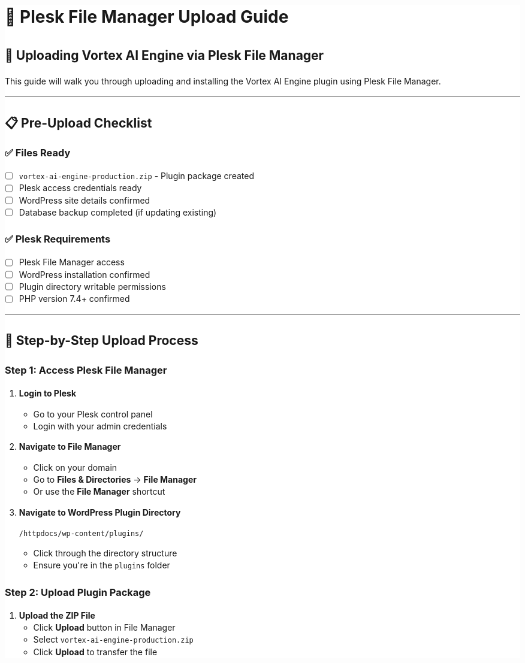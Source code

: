 # 📁 Plesk File Manager Upload Guide

## 🚀 **Uploading Vortex AI Engine via Plesk File Manager**

This guide will walk you through uploading and installing the Vortex AI Engine plugin using Plesk File Manager.

---

## 📋 **Pre-Upload Checklist**

### **✅ Files Ready**
- [ ] `vortex-ai-engine-production.zip` - Plugin package created
- [ ] Plesk access credentials ready
- [ ] WordPress site details confirmed
- [ ] Database backup completed (if updating existing)

### **✅ Plesk Requirements**
- [ ] Plesk File Manager access
- [ ] WordPress installation confirmed
- [ ] Plugin directory writable permissions
- [ ] PHP version 7.4+ confirmed

---

## 🎯 **Step-by-Step Upload Process**

### **Step 1: Access Plesk File Manager**

1. **Login to Plesk**
   - Go to your Plesk control panel
   - Login with your admin credentials

2. **Navigate to File Manager**
   - Click on your domain
   - Go to **Files & Directories** → **File Manager**
   - Or use the **File Manager** shortcut

3. **Navigate to WordPress Plugin Directory**
   ```
   /httpdocs/wp-content/plugins/
   ```
   - Click through the directory structure
   - Ensure you're in the `plugins` folder

### **Step 2: Upload Plugin Package**

1. **Upload the ZIP File**
   - Click **Upload** button in File Manager
   - Select `vortex-ai-engine-production.zip`
   - Click **Upload** to transfer the file
